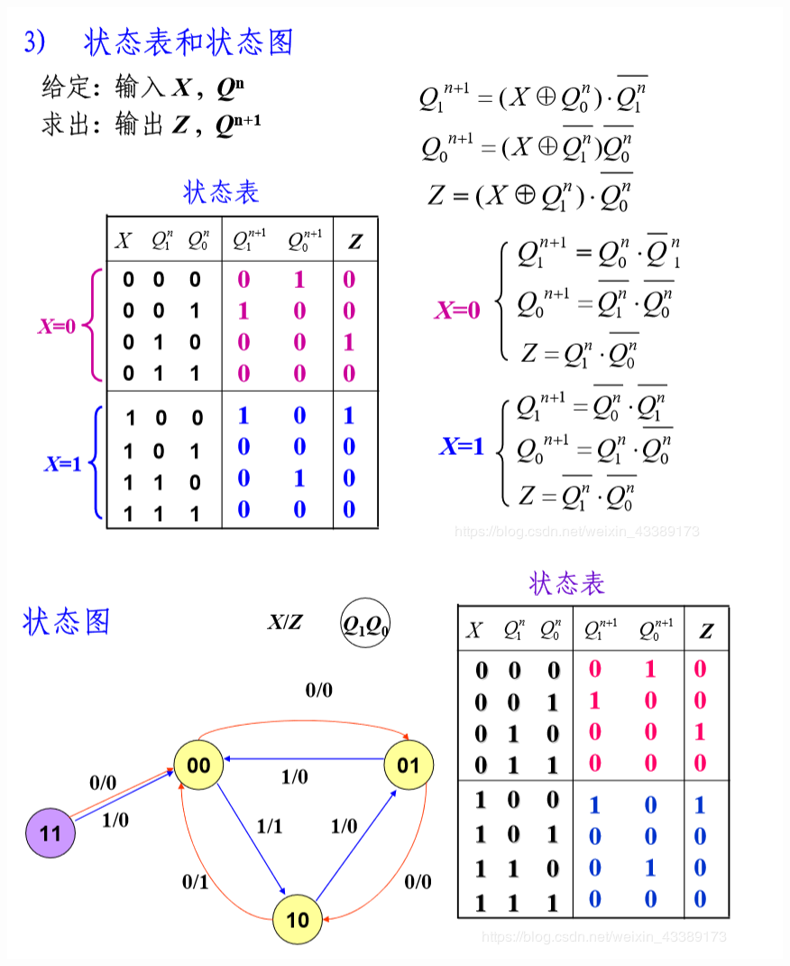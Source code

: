   ![在这里插入图片描述](%E7%9F%A5%E8%AF%86%E7%82%B9%E6%80%BB%E7%BB%93.assets/20190530204538273.png)
  ![在这里插入图片描述](%E7%9F%A5%E8%AF%86%E7%82%B9%E6%80%BB%E7%BB%93.assets/20190530204546688.png)